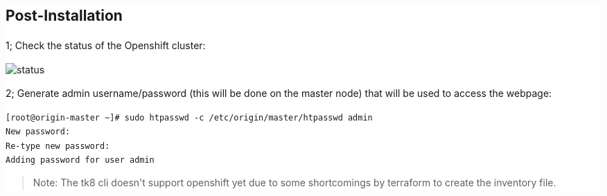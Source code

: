 ## Post-Installation

1; Check the status of the Openshift cluster:

![status](images/openshift-clusterstatus.png)

2; Generate admin username/password \(this will be done on the master node\) that will be used to access the webpage:

```shell
[root@origin-master ~]# sudo htpasswd -c /etc/origin/master/htpasswd admin
New password:
Re-type new password:
Adding password for user admin
```

> Note: The tk8 cli doesn't support openshift yet due to some shortcomings by terraform to create the inventory file.